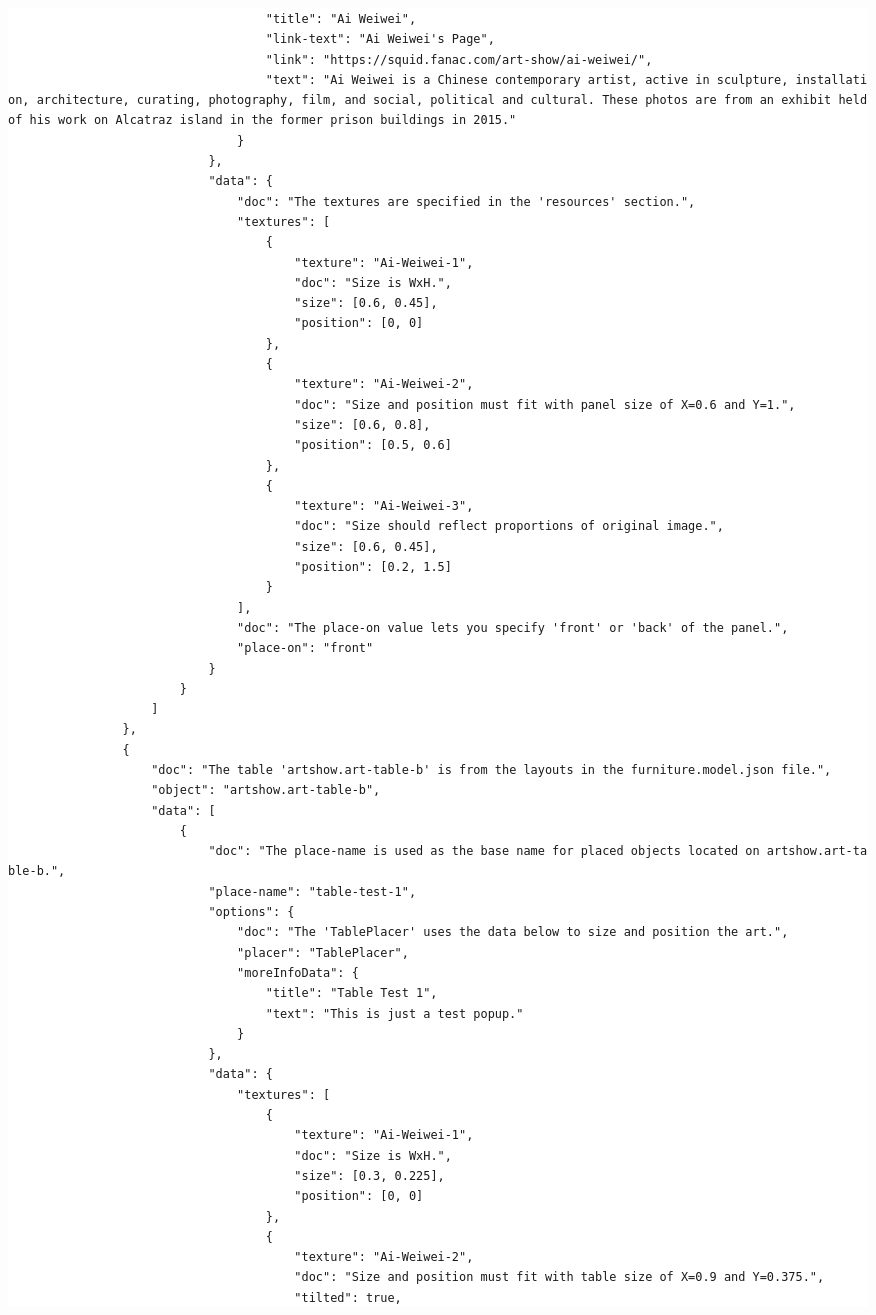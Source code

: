 										"title": "Ai Weiwei",
										"link-text": "Ai Weiwei's Page",
										"link": "https://squid.fanac.com/art-show/ai-weiwei/",
										"text": "Ai Weiwei is a Chinese contemporary artist, active in sculpture, installation, architecture, curating, photography, film, and social, political and cultural. These photos are from an exhibit held of his work on Alcatraz island in the former prison buildings in 2015."
									}
								},
								"data": {
									"doc": "The textures are specified in the 'resources' section.",
									"textures": [
										{
											"texture": "Ai-Weiwei-1",
											"doc": "Size is WxH.",
											"size": [0.6, 0.45],
											"position": [0, 0]
										},
										{
											"texture": "Ai-Weiwei-2",
											"doc": "Size and position must fit with panel size of X=0.6 and Y=1.",
											"size": [0.6, 0.8],
											"position": [0.5, 0.6]
										},
										{
											"texture": "Ai-Weiwei-3",
											"doc": "Size should reflect proportions of original image.",
											"size": [0.6, 0.45],
											"position": [0.2, 1.5]
										}
									],
									"doc": "The place-on value lets you specify 'front' or 'back' of the panel.",
									"place-on": "front"
								}
							}
						]
					},
					{
						"doc": "The table 'artshow.art-table-b' is from the layouts in the furniture.model.json file.",
						"object": "artshow.art-table-b",
						"data": [
							{
								"doc": "The place-name is used as the base name for placed objects located on artshow.art-table-b.",
								"place-name": "table-test-1",
								"options": {
									"doc": "The 'TablePlacer' uses the data below to size and position the art.",
									"placer": "TablePlacer",
									"moreInfoData": {
										"title": "Table Test 1",
										"text": "This is just a test popup."
									}
								},
								"data": {
									"textures": [
										{
											"texture": "Ai-Weiwei-1",
											"doc": "Size is WxH.",
											"size": [0.3, 0.225],
											"position": [0, 0]
										},
										{
											"texture": "Ai-Weiwei-2",
											"doc": "Size and position must fit with table size of X=0.9 and Y=0.375.",
											"tilted": true,